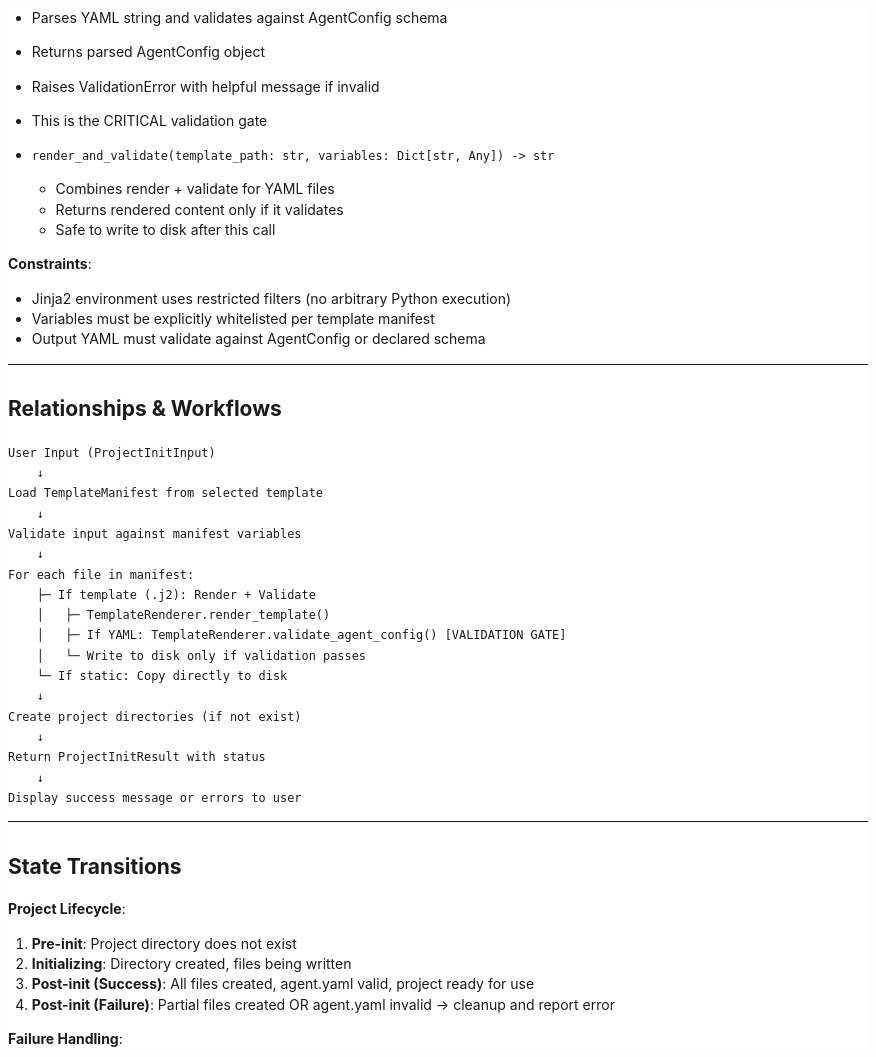   - Parses YAML string and validates against AgentConfig schema
  - Returns parsed AgentConfig object
  - Raises ValidationError with helpful message if invalid
  - This is the CRITICAL validation gate

- `render_and_validate(template_path: str, variables: Dict[str, Any]) -> str`
  - Combines render + validate for YAML files
  - Returns rendered content only if it validates
  - Safe to write to disk after this call

**Constraints**:

- Jinja2 environment uses restricted filters (no arbitrary Python execution)
- Variables must be explicitly whitelisted per template manifest
- Output YAML must validate against AgentConfig or declared schema

---

## Relationships & Workflows

```
User Input (ProjectInitInput)
    ↓
Load TemplateManifest from selected template
    ↓
Validate input against manifest variables
    ↓
For each file in manifest:
    ├─ If template (.j2): Render + Validate
    │   ├─ TemplateRenderer.render_template()
    │   ├─ If YAML: TemplateRenderer.validate_agent_config() [VALIDATION GATE]
    │   └─ Write to disk only if validation passes
    └─ If static: Copy directly to disk
    ↓
Create project directories (if not exist)
    ↓
Return ProjectInitResult with status
    ↓
Display success message or errors to user
```

---

## State Transitions

**Project Lifecycle**:

1. **Pre-init**: Project directory does not exist
2. **Initializing**: Directory created, files being written
3. **Post-init (Success)**: All files created, agent.yaml valid, project ready for use
4. **Post-init (Failure)**: Partial files created OR agent.yaml invalid → cleanup and report error

**Failure Handling**:
